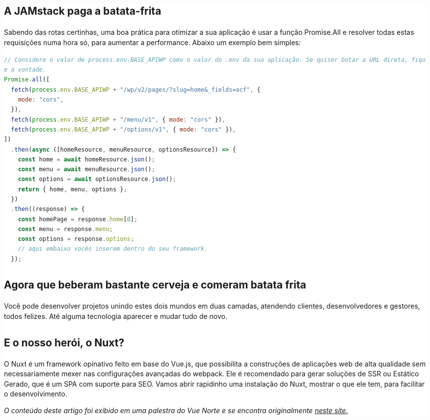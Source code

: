 ## A JAMstack paga a batata-frita

Sabendo das rotas certinhas, uma boa prática para otimizar a sua aplicação é usar a função Promise.All e resolver todas estas requisições numa hora só, para aumentar a performance. Abaixo um exemplo bem simples:

```js
// Considere o valor de process.env.BASE_APIWP como o valor do .env da sua aplicação. Se quiser botar a URL direta, fique a vontade.
Promise.all([
  fetch(process.env.BASE_APIWP + "/wp/v2/pages/?slug=home&_fields=acf", {
    mode: "cors",
  }),
  fetch(process.env.BASE_APIWP + "/menu/v1", { mode: "cors" }),
  fetch(process.env.BASE_APIWP + "/options/v1", { mode: "cors" }),
])
  .then(async ([homeResource, menuResource, optionsResource]) => {
    const home = await homeResource.json();
    const menu = await menuResource.json();
    const options = await optionsResource.json();
    return { home, menu, options };
  })
  .then((response) => {
    const homePage = response.home[0];
    const menu = response.menu;
    const options = response.options;
    // aqui embaixo vocês inserem dentro do seu framework.
  });
```

## Agora que beberam bastante cerveja e comeram batata frita

Você pode desenvolver projetos unindo estes dois mundos em duas camadas, atendendo clientes, desenvolvedores e gestores, todos felizes. Até alguma tecnologia aparecer e mudar tudo de novo.

## E o nosso herói, o Nuxt?

O Nuxt é um framework opinativo feito em base do Vue.js, que possibilita a construções de aplicações web de alta qualidade sem necessariamente mexer nas configurações avançadas do webpack. Ele é recomendado para gerar soluções de SSR ou Estático Gerado, que é um SPA com suporte para SEO. Vamos abrir rapidinho uma instalação do Nuxt, mostrar o que ele tem, para facilitar o desenvolvimento.

_O conteúdo deste artigo foi exibido em uma palestra do Vue Norte e se encontra originalmente [neste site.](http://vue-norte.surge.sh/)_
